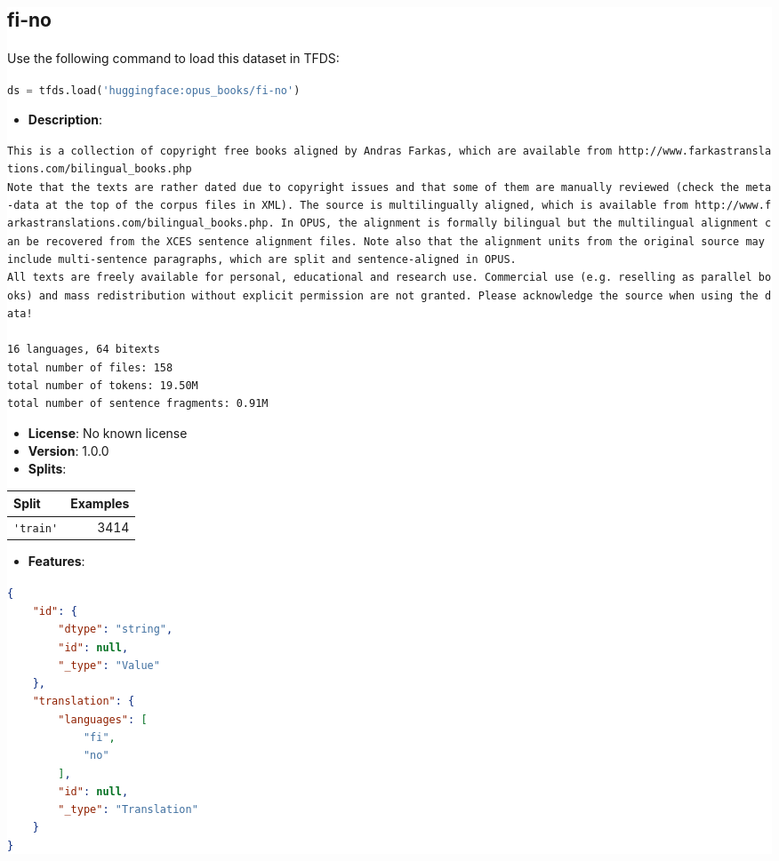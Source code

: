 

## fi-no


Use the following command to load this dataset in TFDS:

```python
ds = tfds.load('huggingface:opus_books/fi-no')
```

*   **Description**:

```
This is a collection of copyright free books aligned by Andras Farkas, which are available from http://www.farkastranslations.com/bilingual_books.php
Note that the texts are rather dated due to copyright issues and that some of them are manually reviewed (check the meta-data at the top of the corpus files in XML). The source is multilingually aligned, which is available from http://www.farkastranslations.com/bilingual_books.php. In OPUS, the alignment is formally bilingual but the multilingual alignment can be recovered from the XCES sentence alignment files. Note also that the alignment units from the original source may include multi-sentence paragraphs, which are split and sentence-aligned in OPUS.
All texts are freely available for personal, educational and research use. Commercial use (e.g. reselling as parallel books) and mass redistribution without explicit permission are not granted. Please acknowledge the source when using the data!

16 languages, 64 bitexts
total number of files: 158
total number of tokens: 19.50M
total number of sentence fragments: 0.91M
```

*   **License**: No known license
*   **Version**: 1.0.0
*   **Splits**:

Split  | Examples
:----- | -------:
`'train'` | 3414

*   **Features**:

```json
{
    "id": {
        "dtype": "string",
        "id": null,
        "_type": "Value"
    },
    "translation": {
        "languages": [
            "fi",
            "no"
        ],
        "id": null,
        "_type": "Translation"
    }
}
```
